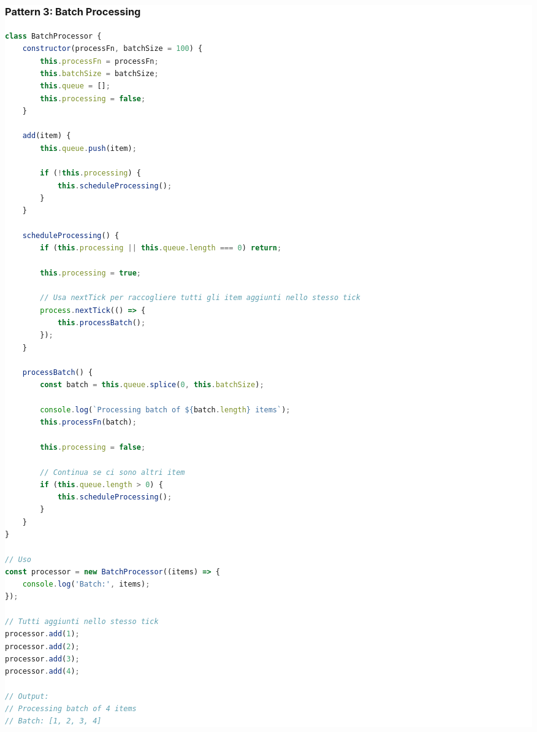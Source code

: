 ### Pattern 3: Batch Processing

```javascript
class BatchProcessor {
    constructor(processFn, batchSize = 100) {
        this.processFn = processFn;
        this.batchSize = batchSize;
        this.queue = [];
        this.processing = false;
    }
    
    add(item) {
        this.queue.push(item);
        
        if (!this.processing) {
            this.scheduleProcessing();
        }
    }
    
    scheduleProcessing() {
        if (this.processing || this.queue.length === 0) return;
        
        this.processing = true;
        
        // Usa nextTick per raccogliere tutti gli item aggiunti nello stesso tick
        process.nextTick(() => {
            this.processBatch();
        });
    }
    
    processBatch() {
        const batch = this.queue.splice(0, this.batchSize);
        
        console.log(`Processing batch of ${batch.length} items`);
        this.processFn(batch);
        
        this.processing = false;
        
        // Continua se ci sono altri item
        if (this.queue.length > 0) {
            this.scheduleProcessing();
        }
    }
}

// Uso
const processor = new BatchProcessor((items) => {
    console.log('Batch:', items);
});

// Tutti aggiunti nello stesso tick
processor.add(1);
processor.add(2);
processor.add(3);
processor.add(4);

// Output:
// Processing batch of 4 items
// Batch: [1, 2, 3, 4]
```
